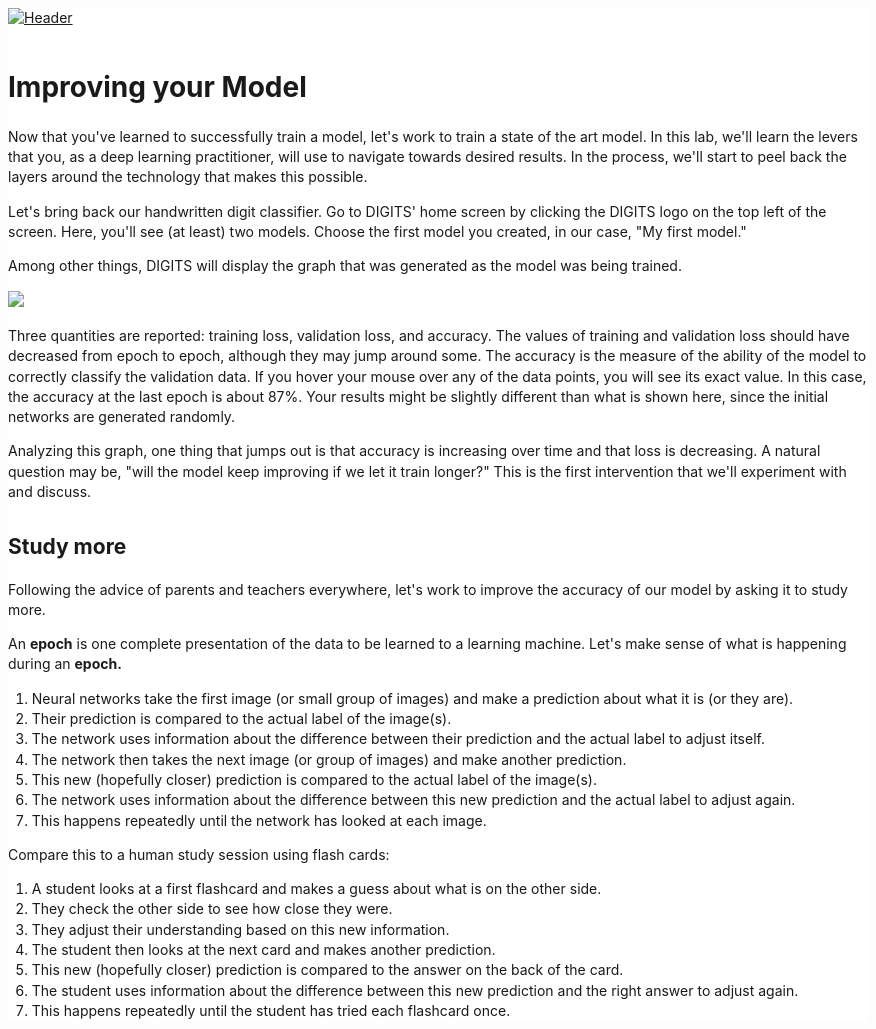 
<a href="https://www.nvidia.com/en-us/deep-learning-ai/education/"> <img src="files/DLI Header.png" alt="Header" style="width: 400px;"/> </a>

# Improving your Model

Now that you've learned to successfully train a model, let's work to train a state of the art model. In this lab, we'll learn the levers that you, as a deep learning practitioner, will use to navigate towards desired results. In the process, we'll start to peel back the layers around the technology that makes this possible.

Let's bring back our handwritten digit classifier. Go to DIGITS' home screen by clicking the DIGITS logo on the top left of the screen. Here, you'll see (at least) two models. Choose the first model you created, in our case, "My first model."

Among other things, DIGITS will display the graph that was generated as the model was being trained. 

![](graphfromfirsttraining.png)

Three quantities are reported: training loss, validation loss, and accuracy.  The values of training and validation loss should have decreased from epoch to epoch, although they may jump around some.  The accuracy is the measure of the ability of the model to correctly classify the validation data.  If you hover your mouse over any of the data points, you will see its exact value.  In this case, the accuracy at the last epoch is about 87%.  Your results might be slightly different than what is shown here, since the initial networks are generated randomly.

Analyzing this graph, one thing that jumps out is that accuracy is increasing over time and that loss is decreasing. A natural question may be, "will the model keep improving if we let it train longer?" This is the first intervention that we'll experiment with and discuss. 

## Study more

Following the advice of parents and teachers everywhere, let's work to improve the accuracy of our model by asking it to study more. 

An **epoch** is one complete presentation of the data to be learned to a learning machine. Let's make sense of what is happening during an **epoch.**

1. Neural networks take the first image (or small group of images) and make a prediction about what it is (or they are).
2. Their prediction is compared to the actual label of the image(s).
3. The network uses information about the difference between their prediction and the actual label to adjust itself.
4. The network then takes the next image (or group of images) and make another prediction.
5. This new (hopefully closer) prediction is compared to the actual label of the image(s).
6. The network uses information about the difference between this new prediction and the actual label to adjust again. 
7. This happens repeatedly until the network has looked at each image. 

Compare this to a human study session using flash cards:

1. A student looks at a first flashcard and makes a guess about what is on the other side.
2. They check the other side to see how close they were.
3. They adjust their understanding based on this new information.
4. The student then looks at the next card and makes another prediction.
5. This new (hopefully closer) prediction is compared to the answer on the back of the card.
6. The student uses information about the difference between this new prediction and the right answer to adjust again.
7. This happens repeatedly until the student has tried each flashcard once. 
